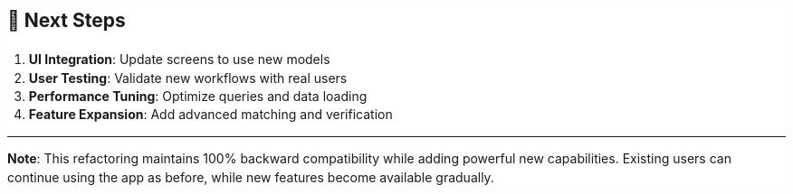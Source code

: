 ## 🎯 Next Steps

1. **UI Integration**: Update screens to use new models
2. **User Testing**: Validate new workflows with real users
3. **Performance Tuning**: Optimize queries and data loading
4. **Feature Expansion**: Add advanced matching and verification

---

**Note**: This refactoring maintains 100% backward compatibility while adding powerful new capabilities. Existing users can continue using the app as before, while new features become available gradually.
